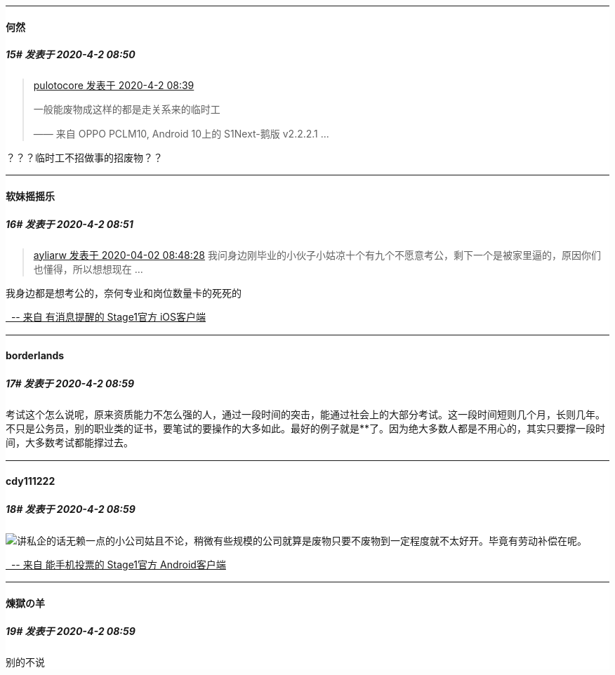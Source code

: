 
-----

####  何然  
##### 15#       发表于 2020-4-2 08:50


<blockquote><a href="httphttps://bbs.saraba1st.com/2b/forum.php?mod=redirect&amp;goto=findpost&amp;pid=46951310&amp;ptid=1922077" target="_blank">pulotocore 发表于 2020-4-2 08:39</a>

一般能废物成这样的都是走关系来的临时工


—— 来自 OPPO PCLM10, Android 10上的 S1Next-鹅版 v2.2.2.1 ...</blockquote>
？？？临时工不招做事的招废物？？


-----

####  软妹摇摇乐  
##### 16#       发表于 2020-4-2 08:51


<blockquote><a href="httphttps://bbs.saraba1st.com/2b/forum.php?mod=redirect&amp;goto=findpost&amp;pid=46951381&amp;ptid=1922077" target="_blank">ayliarw 发表于 2020-04-02 08:48:28</a>
我问身边刚毕业的小伙子小姑凉十个有九个不愿意考公，剩下一个是被家里逼的，原因你们也懂得，所以想想现在 ...</blockquote>我身边都是想考公的，奈何专业和岗位数量卡的死死的

[  -- 来自 有消息提醒的 Stage1官方 iOS客户端](https://itunes.apple.com/fi/app/saraba1st/id1221237470?mt=8)


-----

####  borderlands  
##### 17#       发表于 2020-4-2 08:59


考试这个怎么说呢，原来资质能力不怎么强的人，通过一段时间的突击，能通过社会上的大部分考试。这一段时间短则几个月，长则几年。不只是公务员，别的职业类的证书，要笔试的要操作的大多如此。最好的例子就是**了。因为绝大多数人都是不用心的，其实只要撑一段时间，大多数考试都能撑过去。


-----

####  cdy111222  
##### 18#       发表于 2020-4-2 08:59


<img src="https://static.saraba1st.com/image/smiley/face2017/001.png" referrerpolicy="no-referrer">讲私企的话无赖一点的小公司姑且不论，稍微有些规模的公司就算是废物只要不废物到一定程度就不太好开。毕竟有劳动补偿在呢。

[  -- 来自 能手机投票的 Stage1官方 Android客户端](https://www.coolapk.com/apk/140634)


-----

####  煉獄の羊  
##### 19#       发表于 2020-4-2 08:59


别的不说
